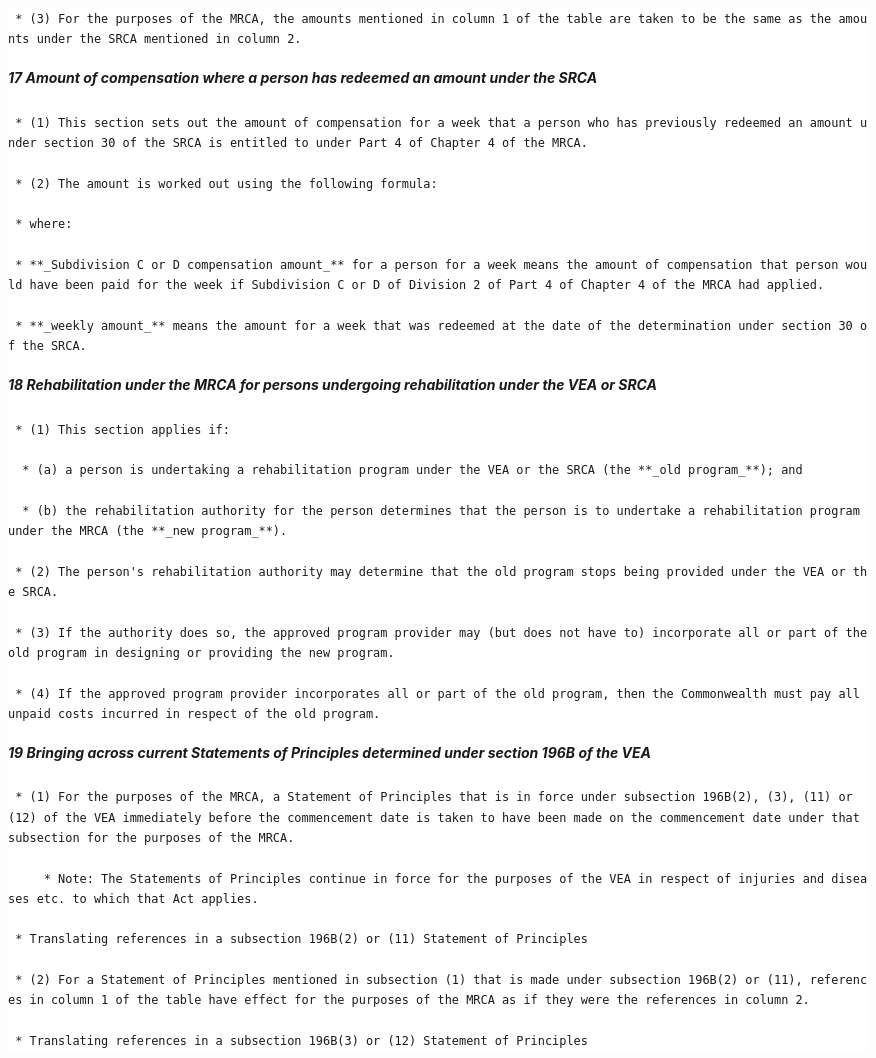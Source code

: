      * (3) For the purposes of the MRCA, the amounts mentioned in column 1 of the table are taken to be the same as the amounts under the SRCA mentioned in column 2.

##### 17  Amount of compensation where a person has redeemed an amount under the SRCA

     * (1) This section sets out the amount of compensation for a week that a person who has previously redeemed an amount under section 30 of the SRCA is entitled to under Part 4 of Chapter 4 of the MRCA.

     * (2) The amount is worked out using the following formula:

     * where: 

     * **_Subdivision C or D compensation amount_** for a person for a week means the amount of compensation that person would have been paid for the week if Subdivision C or D of Division 2 of Part 4 of Chapter 4 of the MRCA had applied.

     * **_weekly amount_** means the amount for a week that was redeemed at the date of the determination under section 30 of the SRCA.

##### 18  Rehabilitation under the MRCA for persons undergoing rehabilitation under the VEA or SRCA

     * (1) This section applies if:

      * (a) a person is undertaking a rehabilitation program under the VEA or the SRCA (the **_old program_**); and

      * (b) the rehabilitation authority for the person determines that the person is to undertake a rehabilitation program under the MRCA (the **_new program_**).

     * (2) The person's rehabilitation authority may determine that the old program stops being provided under the VEA or the SRCA.

     * (3) If the authority does so, the approved program provider may (but does not have to) incorporate all or part of the old program in designing or providing the new program.

     * (4) If the approved program provider incorporates all or part of the old program, then the Commonwealth must pay all unpaid costs incurred in respect of the old program.

##### 19  Bringing across current Statements of Principles determined under section 196B of the VEA

     * (1) For the purposes of the MRCA, a Statement of Principles that is in force under subsection 196B(2), (3), (11) or (12) of the VEA immediately before the commencement date is taken to have been made on the commencement date under that subsection for the purposes of the MRCA.

         * Note: The Statements of Principles continue in force for the purposes of the VEA in respect of injuries and diseases etc. to which that Act applies.

     * Translating references in a subsection 196B(2) or (11) Statement of Principles

     * (2) For a Statement of Principles mentioned in subsection (1) that is made under subsection 196B(2) or (11), references in column 1 of the table have effect for the purposes of the MRCA as if they were the references in column 2.

     * Translating references in a subsection 196B(3) or (12) Statement of Principles
